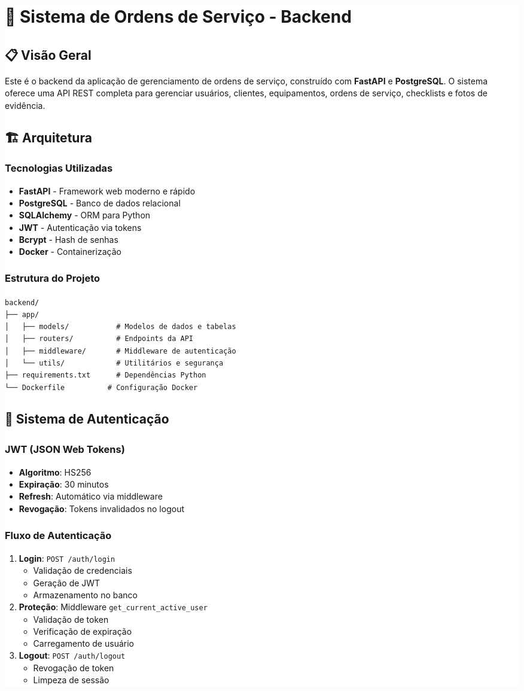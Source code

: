 # 🚀 Sistema de Ordens de Serviço - Backend

## 📋 Visão Geral

Este é o backend da aplicação de gerenciamento de ordens de serviço, construído com **FastAPI** e **PostgreSQL**. O sistema oferece uma API REST completa para gerenciar usuários, clientes, equipamentos, ordens de serviço, checklists e fotos de evidência.

## 🏗️ Arquitetura

### Tecnologias Utilizadas
- **FastAPI** - Framework web moderno e rápido
- **PostgreSQL** - Banco de dados relacional
- **SQLAlchemy** - ORM para Python
- **JWT** - Autenticação via tokens
- **Bcrypt** - Hash de senhas
- **Docker** - Containerização

### Estrutura do Projeto
```
backend/
├── app/
│   ├── models/           # Modelos de dados e tabelas
│   ├── routers/          # Endpoints da API
│   ├── middleware/       # Middleware de autenticação
│   └── utils/            # Utilitários e segurança
├── requirements.txt      # Dependências Python
└── Dockerfile          # Configuração Docker
```

## 🔐 Sistema de Autenticação

### JWT (JSON Web Tokens)
- **Algoritmo**: HS256
- **Expiração**: 30 minutos
- **Refresh**: Automático via middleware
- **Revogação**: Tokens invalidados no logout

### Fluxo de Autenticação
1. **Login**: `POST /auth/login`
   - Validação de credenciais
   - Geração de JWT
   - Armazenamento no banco
2. **Proteção**: Middleware `get_current_active_user`
   - Validação de token
   - Verificação de expiração
   - Carregamento de usuário
3. **Logout**: `POST /auth/logout`
   - Revogação de token
   - Limpeza de sessão
